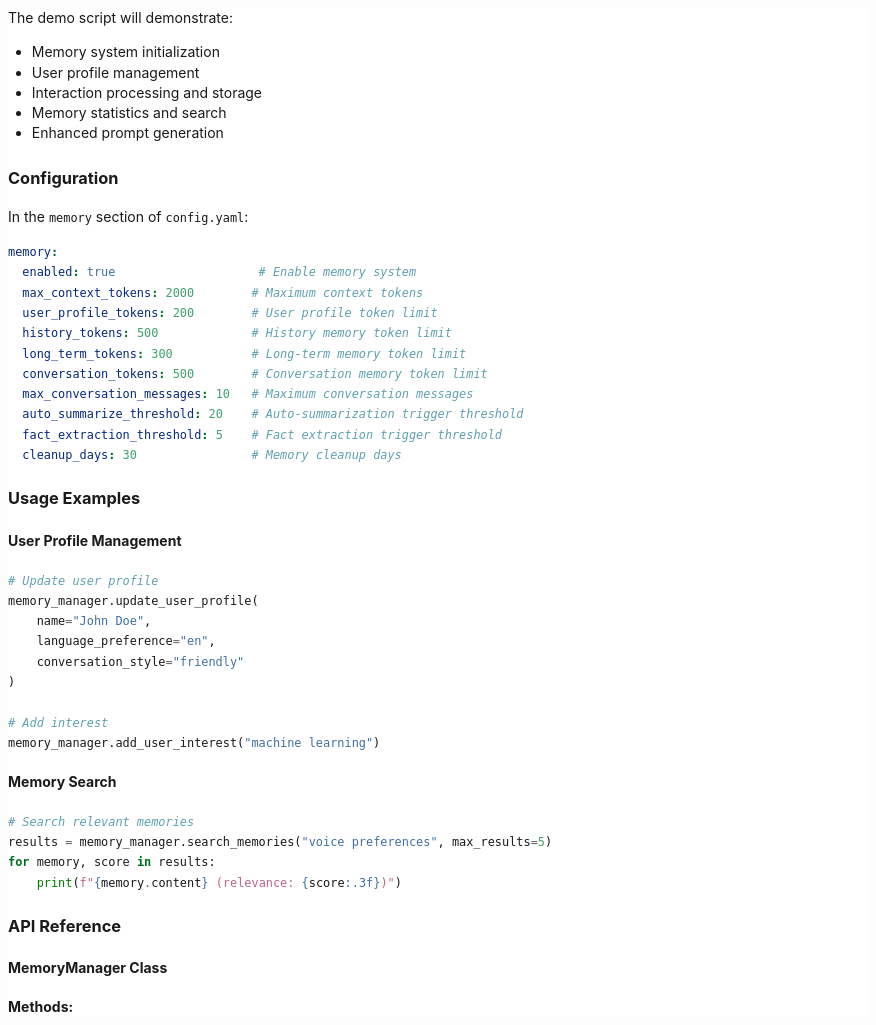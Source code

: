 The demo script will demonstrate:
- Memory system initialization
- User profile management
- Interaction processing and storage
- Memory statistics and search
- Enhanced prompt generation

### Configuration

In the `memory` section of `config.yaml`:

```yaml
memory:
  enabled: true                    # Enable memory system
  max_context_tokens: 2000        # Maximum context tokens
  user_profile_tokens: 200        # User profile token limit
  history_tokens: 500             # History memory token limit
  long_term_tokens: 300           # Long-term memory token limit
  conversation_tokens: 500        # Conversation memory token limit
  max_conversation_messages: 10   # Maximum conversation messages
  auto_summarize_threshold: 20    # Auto-summarization trigger threshold
  fact_extraction_threshold: 5    # Fact extraction trigger threshold
  cleanup_days: 30                # Memory cleanup days
```

### Usage Examples

#### User Profile Management
```python
# Update user profile
memory_manager.update_user_profile(
    name="John Doe",
    language_preference="en",
    conversation_style="friendly"
)

# Add interest
memory_manager.add_user_interest("machine learning")
```

#### Memory Search
```python
# Search relevant memories
results = memory_manager.search_memories("voice preferences", max_results=5)
for memory, score in results:
    print(f"{memory.content} (relevance: {score:.3f})")
```

### API Reference

#### MemoryManager Class

**Methods:**
